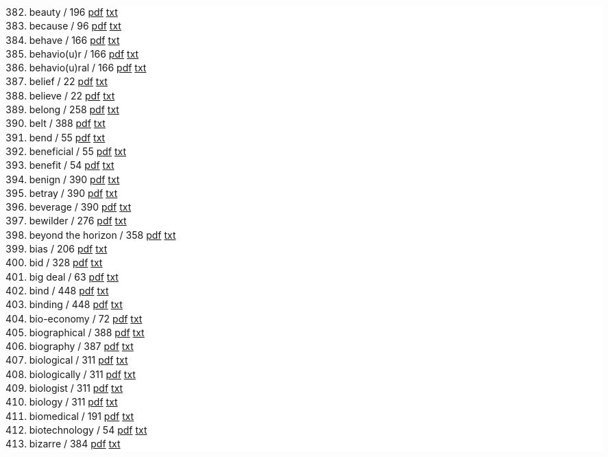 382. beauty / 196 [pdf](https://licoded.site/pdf/word2like2021/word2like-196.pdf#beauty) [txt](https://licoded.site/pdf/word2like2021/word2like-196.txt#beauty)
383. because / 96 [pdf](https://licoded.site/pdf/word2like2021/word2like-096.pdf#because) [txt](https://licoded.site/pdf/word2like2021/word2like-096.txt#because)
384. behave / 166 [pdf](https://licoded.site/pdf/word2like2021/word2like-166.pdf#behave) [txt](https://licoded.site/pdf/word2like2021/word2like-166.txt#behave)
385. behavio(u)r / 166 [pdf](<https://licoded.site/pdf/word2like2021/word2like-166.pdf#behavio(u)r>) [txt](<https://licoded.site/pdf/word2like2021/word2like-166.txt#behavio(u)r>)
386. behavio(u)ral / 166 [pdf](<https://licoded.site/pdf/word2like2021/word2like-166.pdf#behavio(u)ral>) [txt](<https://licoded.site/pdf/word2like2021/word2like-166.txt#behavio(u)ral>)
387. belief / 22 [pdf](https://licoded.site/pdf/word2like2021/word2like-022.pdf#belief) [txt](https://licoded.site/pdf/word2like2021/word2like-022.txt#belief)
388. believe / 22 [pdf](https://licoded.site/pdf/word2like2021/word2like-022.pdf#believe) [txt](https://licoded.site/pdf/word2like2021/word2like-022.txt#believe)
389. belong / 258 [pdf](https://licoded.site/pdf/word2like2021/word2like-258.pdf#belong) [txt](https://licoded.site/pdf/word2like2021/word2like-258.txt#belong)
390. belt / 388 [pdf](https://licoded.site/pdf/word2like2021/word2like-388.pdf#belt) [txt](https://licoded.site/pdf/word2like2021/word2like-388.txt#belt)
391. bend / 55 [pdf](https://licoded.site/pdf/word2like2021/word2like-055.pdf#bend) [txt](https://licoded.site/pdf/word2like2021/word2like-055.txt#bend)
392. beneficial / 55 [pdf](https://licoded.site/pdf/word2like2021/word2like-055.pdf#beneficial) [txt](https://licoded.site/pdf/word2like2021/word2like-055.txt#beneficial)
393. benefit / 54 [pdf](https://licoded.site/pdf/word2like2021/word2like-054.pdf#benefit) [txt](https://licoded.site/pdf/word2like2021/word2like-054.txt#benefit)
394. benign / 390 [pdf](https://licoded.site/pdf/word2like2021/word2like-390.pdf#benign) [txt](https://licoded.site/pdf/word2like2021/word2like-390.txt#benign)
395. betray / 390 [pdf](https://licoded.site/pdf/word2like2021/word2like-390.pdf#betray) [txt](https://licoded.site/pdf/word2like2021/word2like-390.txt#betray)
396. beverage / 390 [pdf](https://licoded.site/pdf/word2like2021/word2like-390.pdf#beverage) [txt](https://licoded.site/pdf/word2like2021/word2like-390.txt#beverage)
397. bewilder / 276 [pdf](https://licoded.site/pdf/word2like2021/word2like-276.pdf#bewilder) [txt](https://licoded.site/pdf/word2like2021/word2like-276.txt#bewilder)
398. beyond the horizon / 358 [pdf](https://licoded.site/pdf/word2like2021/word2like-358.pdf#beyond-the-horizon) [txt](https://licoded.site/pdf/word2like2021/word2like-358.txt#beyond-the-horizon)
399. bias / 206 [pdf](https://licoded.site/pdf/word2like2021/word2like-206.pdf#bias) [txt](https://licoded.site/pdf/word2like2021/word2like-206.txt#bias)
400. bid / 328 [pdf](https://licoded.site/pdf/word2like2021/word2like-328.pdf#bid) [txt](https://licoded.site/pdf/word2like2021/word2like-328.txt#bid)
401. big deal / 63 [pdf](https://licoded.site/pdf/word2like2021/word2like-063.pdf#big-deal) [txt](https://licoded.site/pdf/word2like2021/word2like-063.txt#big-deal)
402. bind / 448 [pdf](https://licoded.site/pdf/word2like2021/word2like-448.pdf#bind) [txt](https://licoded.site/pdf/word2like2021/word2like-448.txt#bind)
403. binding / 448 [pdf](https://licoded.site/pdf/word2like2021/word2like-448.pdf#binding) [txt](https://licoded.site/pdf/word2like2021/word2like-448.txt#binding)
404. bio-economy / 72 [pdf](https://licoded.site/pdf/word2like2021/word2like-072.pdf#bio-economy) [txt](https://licoded.site/pdf/word2like2021/word2like-072.txt#bio-economy)
405. biographical / 388 [pdf](https://licoded.site/pdf/word2like2021/word2like-388.pdf#biographical) [txt](https://licoded.site/pdf/word2like2021/word2like-388.txt#biographical)
406. biography / 387 [pdf](https://licoded.site/pdf/word2like2021/word2like-387.pdf#biography) [txt](https://licoded.site/pdf/word2like2021/word2like-387.txt#biography)
407. biological / 311 [pdf](https://licoded.site/pdf/word2like2021/word2like-311.pdf#biological) [txt](https://licoded.site/pdf/word2like2021/word2like-311.txt#biological)
408. biologically / 311 [pdf](https://licoded.site/pdf/word2like2021/word2like-311.pdf#biologically) [txt](https://licoded.site/pdf/word2like2021/word2like-311.txt#biologically)
409. biologist / 311 [pdf](https://licoded.site/pdf/word2like2021/word2like-311.pdf#biologist) [txt](https://licoded.site/pdf/word2like2021/word2like-311.txt#biologist)
410. biology / 311 [pdf](https://licoded.site/pdf/word2like2021/word2like-311.pdf#biology) [txt](https://licoded.site/pdf/word2like2021/word2like-311.txt#biology)
411. biomedical / 191 [pdf](https://licoded.site/pdf/word2like2021/word2like-191.pdf#biomedical) [txt](https://licoded.site/pdf/word2like2021/word2like-191.txt#biomedical)
412. biotechnology / 54 [pdf](https://licoded.site/pdf/word2like2021/word2like-054.pdf#biotechnology) [txt](https://licoded.site/pdf/word2like2021/word2like-054.txt#biotechnology)
413. bizarre / 384 [pdf](https://licoded.site/pdf/word2like2021/word2like-384.pdf#bizarre) [txt](https://licoded.site/pdf/word2like2021/word2like-384.txt#bizarre)